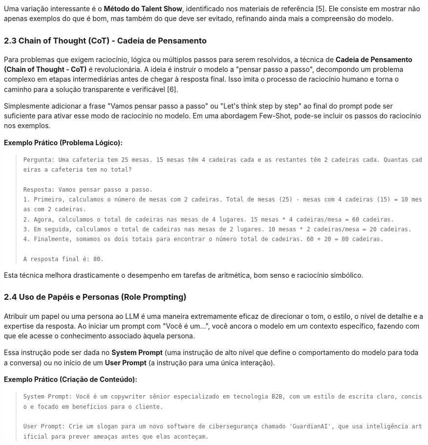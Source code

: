 Uma variação interessante é o **Método do Talent Show**, identificado nos materiais de referência [5]. Ele consiste em mostrar não apenas exemplos do que é bom, mas também do que deve ser evitado, refinando ainda mais a compreensão do modelo.

### 2.3 Chain of Thought (CoT) - Cadeia de Pensamento

Para problemas que exigem raciocínio, lógica ou múltiplos passos para serem resolvidos, a técnica de **Cadeia de Pensamento (Chain of Thought - CoT)** é revolucionária. A ideia é instruir o modelo a "pensar passo a passo", decompondo um problema complexo em etapas intermediárias antes de chegar à resposta final. Isso imita o processo de raciocínio humano e torna o caminho para a solução transparente e verificável [6].

Simplesmente adicionar a frase "Vamos pensar passo a passo" ou "Let's think step by step" ao final do prompt pode ser suficiente para ativar esse modo de raciocínio no modelo. Em uma abordagem Few-Shot, pode-se incluir os passos do raciocínio nos exemplos.

**Exemplo Prático (Problema Lógico):**
> ```
> Pergunta: Uma cafeteria tem 25 mesas. 15 mesas têm 4 cadeiras cada e as restantes têm 2 cadeiras cada. Quantas cadeiras a cafeteria tem no total?
> 
> Resposta: Vamos pensar passo a passo.
> 1. Primeiro, calculamos o número de mesas com 2 cadeiras. Total de mesas (25) - mesas com 4 cadeiras (15) = 10 mesas com 2 cadeiras.
> 2. Agora, calculamos o total de cadeiras nas mesas de 4 lugares. 15 mesas * 4 cadeiras/mesa = 60 cadeiras.
> 3. Em seguida, calculamos o total de cadeiras nas mesas de 2 lugares. 10 mesas * 2 cadeiras/mesa = 20 cadeiras.
> 4. Finalmente, somamos os dois totais para encontrar o número total de cadeiras. 60 + 20 = 80 cadeiras.
> 
> A resposta final é: 80.
> ```

Esta técnica melhora drasticamente o desempenho em tarefas de aritmética, bom senso e raciocínio simbólico.

### 2.4 Uso de Papéis e Personas (Role Prompting)

Atribuir um papel ou uma persona ao LLM é uma maneira extremamente eficaz de direcionar o tom, o estilo, o nível de detalhe e a expertise da resposta. Ao iniciar um prompt com "Você é um...", você ancora o modelo em um contexto específico, fazendo com que ele acesse o conhecimento associado àquela persona.

Essa instrução pode ser dada no **System Prompt** (uma instrução de alto nível que define o comportamento do modelo para toda a conversa) ou no início de um **User Prompt** (a instrução para uma única interação).

**Exemplo Prático (Criação de Conteúdo):**
> ```
> System Prompt: Você é um copywriter sênior especializado em tecnologia B2B, com um estilo de escrita claro, conciso e focado em benefícios para o cliente.
> 
> User Prompt: Crie um slogan para um novo software de cibersegurança chamado 'GuardianAI', que usa inteligência artificial para prever ameaças antes que elas aconteçam.
> ```
